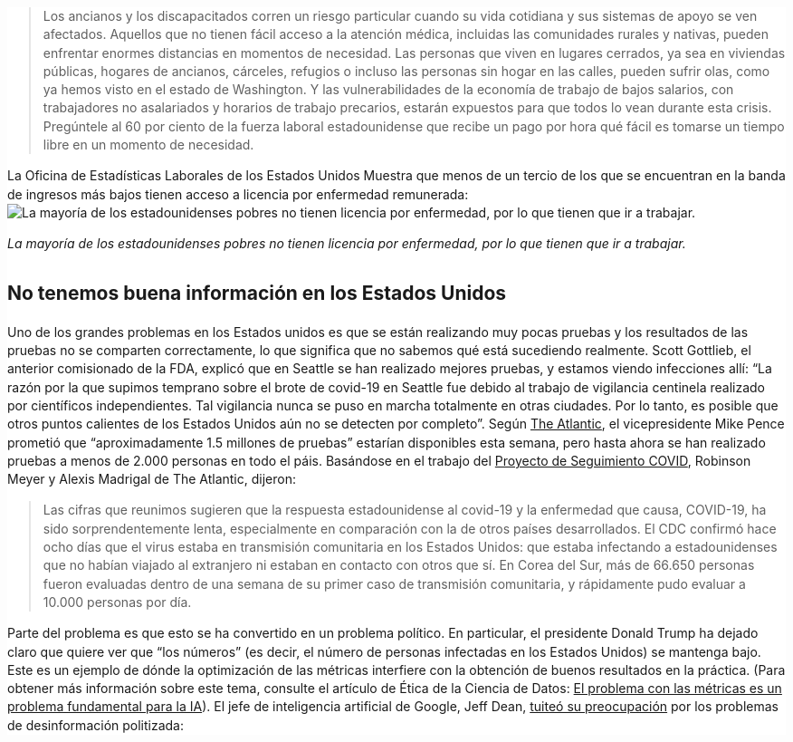 > Los ancianos y los discapacitados corren un riesgo particular cuando su vida cotidiana y sus sistemas de apoyo se ven afectados. Aquellos que no tienen fácil acceso a la atención médica, incluidas las comunidades rurales y nativas, pueden enfrentar enormes distancias en momentos de necesidad. Las personas que viven en lugares cerrados, ya sea en viviendas públicas, hogares de ancianos, cárceles, refugios o incluso las personas sin hogar en las calles, pueden sufrir olas, como ya hemos visto en el estado de Washington. Y las vulnerabilidades de la economía de trabajo de bajos salarios, con trabajadores no asalariados y horarios de trabajo precarios, estarán expuestos para que todos lo vean durante esta crisis. Pregúntele al 60 por ciento de la fuerza laboral estadounidense que recibe un pago por hora qué fácil es tomarse un tiempo libre en un momento de necesidad.

La Oficina de Estadísticas Laborales de los Estados Unidos Muestra que menos de un tercio de los que se encuentran en la 
banda de ingresos más bajos tienen acceso a licencia por enfermedad remunerada:
![La mayoría de los estadounidenses pobres no tienen licencia por enfermedad, por lo que tienen que ir a trabajar.](https://www.fast.ai/images/coronavirus/image5.png "La mayoría de los estadounidenses pobres no tienen licencia por enfermedad, por lo que tienen que ir a trabajar.")

*La mayoría de los estadounidenses pobres no tienen licencia por enfermedad, por lo que tienen que ir a trabajar.*

## No tenemos buena información en los Estados Unidos

Uno de los grandes problemas en los Estados unidos es que se están realizando muy pocas pruebas y los resultados de las pruebas no 
se comparten correctamente, lo que significa que no sabemos qué está sucediendo realmente. Scott Gottlieb, el anterior 
comisionado de la FDA, explicó que en Seattle se han realizado mejores pruebas, y estamos viendo infecciones allí: 
“La razón por la que supimos temprano sobre el brote de covid-19 en Seattle fue debido al trabajo de vigilancia centinela 
realizado por científicos independientes. Tal vigilancia nunca se puso en marcha totalmente en otras ciudades. Por lo tanto, 
es posible que otros puntos calientes de los Estados Unidos aún no se detecten por completo”. 
Según [The Atlantic](https://www.theatlantic.com/health/archive/2020/03/how-many-americans-have-been-tested-coronavirus/607597/), 
el vicepresidente Mike Pence prometió que “aproximadamente 1.5 millones de pruebas” estarían disponibles esta semana, pero 
hasta ahora se han realizado pruebas a menos de 2.000 personas en todo el páis. Basándose en el trabajo del 
[Proyecto de Seguimiento COVID](https://docs.google.com/spreadsheets/u/1/d/e/2PACX-1vRwAqp96T9sYYq2-i7Tj0pvTf6XVHjDSMIKBdZHXiCGGdNC0ypEU9NbngS8mxea55JuCFuua1MUeOj5/pubhtml), 
Robinson Meyer y Alexis Madrigal de The Atlantic, dijeron:

> Las cifras que reunimos sugieren que la respuesta estadounidense al covid-19 y la enfermedad que causa, COVID-19, ha sido sorprendentemente lenta, especialmente en comparación con la de otros países desarrollados. El CDC confirmó hace ocho días que el virus estaba en transmisión comunitaria en los Estados Unidos: que estaba infectando a estadounidenses que no habían viajado al extranjero ni estaban en contacto con otros que sí. En Corea del Sur, más de 66.650 personas fueron evaluadas dentro de una semana de su primer caso de transmisión comunitaria, y rápidamente pudo evaluar a 10.000 personas por día.

Parte del problema es que esto se ha convertido en un problema político. En particular, el presidente Donald Trump ha dejado 
claro que quiere ver que “los números” (es decir, el número de personas infectadas en los Estados Unidos) se mantenga bajo. 
Este es un ejemplo de dónde la optimización de las métricas interfiere con la obtención de buenos resultados en la práctica. 
(Para obtener más información sobre este tema, consulte el artículo de Ética de la Ciencia de Datos: 
[El problema con las métricas es un problema fundamental para la IA](https://arxiv.org/abs/2002.08512)). El jefe de 
inteligencia artificial de Google, Jeff Dean, [tuiteó su preocupación](https://twitter.com/JeffDean/status/1236489084870119427) 
por los problemas de desinformación politizada:
